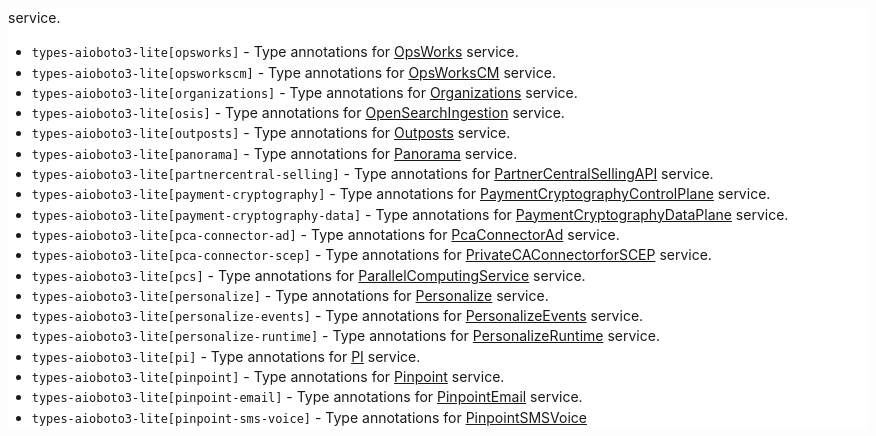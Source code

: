   service.
- `types-aioboto3-lite[opsworks]` - Type annotations for
  [OpsWorks](https://youtype.github.io/types_aioboto3_docs/types_aiobotocore_opsworks/)
  service.
- `types-aioboto3-lite[opsworkscm]` - Type annotations for
  [OpsWorksCM](https://youtype.github.io/types_aioboto3_docs/types_aiobotocore_opsworkscm/)
  service.
- `types-aioboto3-lite[organizations]` - Type annotations for
  [Organizations](https://youtype.github.io/types_aioboto3_docs/types_aiobotocore_organizations/)
  service.
- `types-aioboto3-lite[osis]` - Type annotations for
  [OpenSearchIngestion](https://youtype.github.io/types_aioboto3_docs/types_aiobotocore_osis/)
  service.
- `types-aioboto3-lite[outposts]` - Type annotations for
  [Outposts](https://youtype.github.io/types_aioboto3_docs/types_aiobotocore_outposts/)
  service.
- `types-aioboto3-lite[panorama]` - Type annotations for
  [Panorama](https://youtype.github.io/types_aioboto3_docs/types_aiobotocore_panorama/)
  service.
- `types-aioboto3-lite[partnercentral-selling]` - Type annotations for
  [PartnerCentralSellingAPI](https://youtype.github.io/types_aioboto3_docs/types_aiobotocore_partnercentral_selling/)
  service.
- `types-aioboto3-lite[payment-cryptography]` - Type annotations for
  [PaymentCryptographyControlPlane](https://youtype.github.io/types_aioboto3_docs/types_aiobotocore_payment_cryptography/)
  service.
- `types-aioboto3-lite[payment-cryptography-data]` - Type annotations for
  [PaymentCryptographyDataPlane](https://youtype.github.io/types_aioboto3_docs/types_aiobotocore_payment_cryptography_data/)
  service.
- `types-aioboto3-lite[pca-connector-ad]` - Type annotations for
  [PcaConnectorAd](https://youtype.github.io/types_aioboto3_docs/types_aiobotocore_pca_connector_ad/)
  service.
- `types-aioboto3-lite[pca-connector-scep]` - Type annotations for
  [PrivateCAConnectorforSCEP](https://youtype.github.io/types_aioboto3_docs/types_aiobotocore_pca_connector_scep/)
  service.
- `types-aioboto3-lite[pcs]` - Type annotations for
  [ParallelComputingService](https://youtype.github.io/types_aioboto3_docs/types_aiobotocore_pcs/)
  service.
- `types-aioboto3-lite[personalize]` - Type annotations for
  [Personalize](https://youtype.github.io/types_aioboto3_docs/types_aiobotocore_personalize/)
  service.
- `types-aioboto3-lite[personalize-events]` - Type annotations for
  [PersonalizeEvents](https://youtype.github.io/types_aioboto3_docs/types_aiobotocore_personalize_events/)
  service.
- `types-aioboto3-lite[personalize-runtime]` - Type annotations for
  [PersonalizeRuntime](https://youtype.github.io/types_aioboto3_docs/types_aiobotocore_personalize_runtime/)
  service.
- `types-aioboto3-lite[pi]` - Type annotations for
  [PI](https://youtype.github.io/types_aioboto3_docs/types_aiobotocore_pi/)
  service.
- `types-aioboto3-lite[pinpoint]` - Type annotations for
  [Pinpoint](https://youtype.github.io/types_aioboto3_docs/types_aiobotocore_pinpoint/)
  service.
- `types-aioboto3-lite[pinpoint-email]` - Type annotations for
  [PinpointEmail](https://youtype.github.io/types_aioboto3_docs/types_aiobotocore_pinpoint_email/)
  service.
- `types-aioboto3-lite[pinpoint-sms-voice]` - Type annotations for
  [PinpointSMSVoice](https://youtype.github.io/types_aioboto3_docs/types_aiobotocore_pinpoint_sms_voice/)